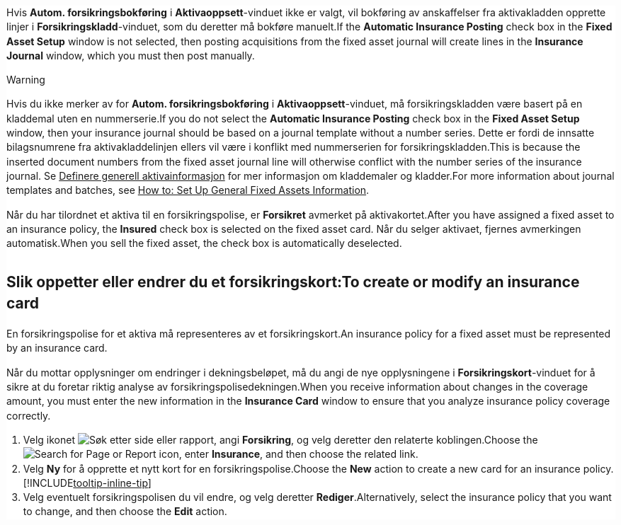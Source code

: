 <span data-ttu-id="29dde-112">Hvis **Autom. forsikringsbokføring** i **Aktivaoppsett**-vinduet ikke er valgt, vil bokføring av anskaffelser fra aktivakladden opprette linjer i **Forsikringskladd**-vinduet, som du deretter må bokføre manuelt.</span><span class="sxs-lookup"><span data-stu-id="29dde-112">If the **Automatic Insurance Posting** check box in the **Fixed Asset Setup** window is not selected, then posting acquisitions from the fixed asset journal will create lines in the **Insurance Journal** window, which you must then post manually.</span></span>

> [!WARNING]  
>   <span data-ttu-id="29dde-113">Hvis du ikke merker av for **Autom. forsikringsbokføring** i **Aktivaoppsett**-vinduet, må forsikringskladden være basert på en kladdemal uten en nummerserie.</span><span class="sxs-lookup"><span data-stu-id="29dde-113">If you do not select the **Automatic Insurance Posting** check box in the **Fixed Asset Setup** window, then your insurance journal should be based on a journal template without a number series.</span></span> <span data-ttu-id="29dde-114">Dette er fordi de innsatte bilagsnumrene fra aktivakladdelinjen ellers vil være i konflikt med nummerserien for forsikringskladden.</span><span class="sxs-lookup"><span data-stu-id="29dde-114">This is because the inserted document numbers from the fixed asset journal line will otherwise conflict with the number series of the insurance journal.</span></span> <span data-ttu-id="29dde-115">Se [Definere generell aktivainformasjon](fa-how-setup-general.md) for mer informasjon om kladdemaler og kladder.</span><span class="sxs-lookup"><span data-stu-id="29dde-115">For more information about journal templates and batches, see [How to: Set Up General Fixed Assets Information](fa-how-setup-general.md).</span></span>

<span data-ttu-id="29dde-116">Når du har tilordnet et aktiva til en forsikringspolise, er **Forsikret** avmerket på aktivakortet.</span><span class="sxs-lookup"><span data-stu-id="29dde-116">After you have assigned a fixed asset to an insurance policy, the **Insured** check box is selected on the fixed asset card.</span></span> <span data-ttu-id="29dde-117">Når du selger aktivaet, fjernes avmerkingen automatisk.</span><span class="sxs-lookup"><span data-stu-id="29dde-117">When you sell the fixed asset, the check box is automatically deselected.</span></span>

## <a name="to-create-or-modify-an-insurance-card"></a><span data-ttu-id="29dde-118">Slik oppetter eller endrer du et forsikringskort:</span><span class="sxs-lookup"><span data-stu-id="29dde-118">To create or modify an insurance card</span></span>
<span data-ttu-id="29dde-119">En forsikringspolise for et aktiva må representeres av et forsikringskort.</span><span class="sxs-lookup"><span data-stu-id="29dde-119">An insurance policy for a fixed asset must be represented by an insurance card.</span></span>

<span data-ttu-id="29dde-120">Når du mottar opplysninger om endringer i dekningsbeløpet, må du angi de nye opplysningene i **Forsikringskort**-vinduet for å sikre at du foretar riktig analyse av forsikringspolisedekningen.</span><span class="sxs-lookup"><span data-stu-id="29dde-120">When you receive information about changes in the coverage amount, you must enter the new information in the **Insurance Card** window to ensure that you analyze insurance policy coverage correctly.</span></span>  

1. <span data-ttu-id="29dde-121">Velg ikonet ![Søk etter side eller rapport](media/ui-search/search_small.png "Ikonet Søk etter side eller rapport"), angi **Forsikring**, og velg deretter den relaterte koblingen.</span><span class="sxs-lookup"><span data-stu-id="29dde-121">Choose the ![Search for Page or Report](media/ui-search/search_small.png "Search for Page or Report icon") icon, enter **Insurance**, and then choose the related link.</span></span>
2. <span data-ttu-id="29dde-122">Velg **Ny** for å opprette et nytt kort for en forsikringspolise.</span><span class="sxs-lookup"><span data-stu-id="29dde-122">Choose the **New** action to create a new card for an insurance policy.</span></span> [!INCLUDE[tooltip-inline-tip](includes/tooltip-inline-tip_md.md)]
3. <span data-ttu-id="29dde-123">Velg eventuelt forsikringspolisen du vil endre, og velg deretter **Rediger**.</span><span class="sxs-lookup"><span data-stu-id="29dde-123">Alternatively, select the insurance policy that you want to change, and then choose the **Edit** action.</span></span>
